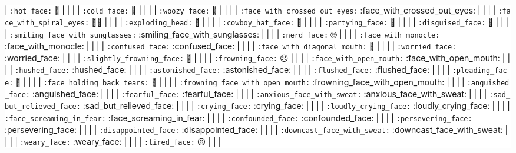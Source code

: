 | `:hot_face:` :hot_face: | | |
| `:cold_face:` :cold_face: | | |
| `:woozy_face:` :woozy_face: | | |
| `:face_with_crossed_out_eyes:` :face_with_crossed_out_eyes: | | |
| `:face_with_spiral_eyes:` :face_with_spiral_eyes: | | |
| `:exploding_head:` :exploding_head: | | |
| `:cowboy_hat_face:` :cowboy_hat_face: | | |
| `:partying_face:` :partying_face: | | |
| `:disguised_face:` :disguised_face: | | |
| `:smiling_face_with_sunglasses:` :smiling_face_with_sunglasses: | | |
| `:nerd_face:` :nerd_face: | | |
| `:face_with_monocle:` :face_with_monocle: | | |
| `:confused_face:` :confused_face: | | |
| `:face_with_diagonal_mouth:` :face_with_diagonal_mouth: | | |
| `:worried_face:` :worried_face: | | |
| `:slightly_frowning_face:` :slightly_frowning_face: | | |
| `:frowning_face:` :frowning_face: | | |
| `:face_with_open_mouth:` :face_with_open_mouth: | | |
| `:hushed_face:` :hushed_face: | | |
| `:astonished_face:` :astonished_face: | | |
| `:flushed_face:` :flushed_face: | | |
| `:pleading_face:` :pleading_face: | | |
| `:face_holding_back_tears:` :face_holding_back_tears: | | |
| `:frowning_face_with_open_mouth:` :frowning_face_with_open_mouth: | | |
| `:anguished_face:` :anguished_face: | | |
| `:fearful_face:` :fearful_face: | | |
| `:anxious_face_with_sweat:` :anxious_face_with_sweat: | | |
| `:sad_but_relieved_face:` :sad_but_relieved_face: | | |
| `:crying_face:` :crying_face: | | |
| `:loudly_crying_face:` :loudly_crying_face: | | |
| `:face_screaming_in_fear:` :face_screaming_in_fear: | | |
| `:confounded_face:` :confounded_face: | | |
| `:persevering_face:` :persevering_face: | | |
| `:disappointed_face:` :disappointed_face: | | |
| `:downcast_face_with_sweat:` :downcast_face_with_sweat: | | |
| `:weary_face:` :weary_face: | | |
| `:tired_face:` :tired_face: | | |